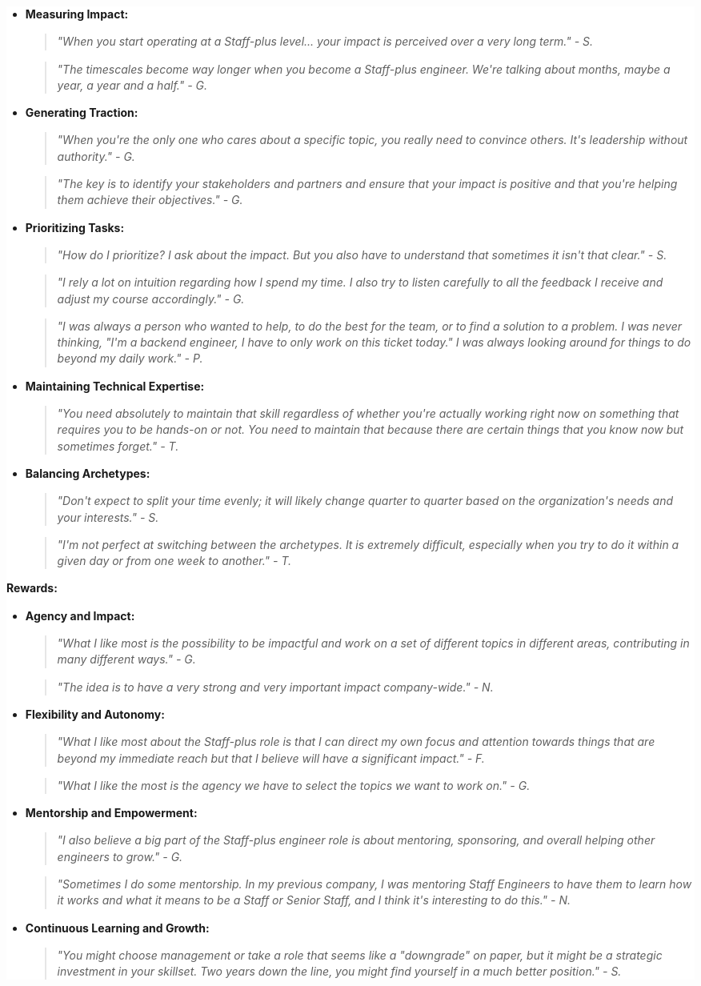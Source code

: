* **Measuring Impact:**
  > *"When you start operating at a Staff-plus level... your impact is perceived over a very long term." - S.*

  > *"The timescales become way longer when you become a Staff-plus engineer. We're talking about months, maybe a year, a year and a half." - G.*
* **Generating Traction:**
  > *"When you're the only one who cares about a specific topic, you really need to convince others. It's leadership without authority." - G.*

  > *"The key is to identify your stakeholders and partners and ensure that your impact is positive and that you're helping them achieve their objectives." - G.*
* **Prioritizing Tasks:**
  >*"How do I prioritize? I ask about the impact. But you also have to understand that sometimes it isn't that clear." - S.*

  > *"I rely a lot on intuition regarding how I spend my time. I also try to listen carefully to all the feedback I receive and adjust my course accordingly." - G.*

  > *"I was always a person who wanted to help, to do the best for the team, or to find a solution to a problem. I was never thinking, "I'm a backend engineer, I have to only work on this ticket today." I was always looking around for things to do beyond my daily work."  - P.*

* **Maintaining Technical Expertise:**
  > *"You need absolutely to maintain that skill regardless of whether you're actually working right now on something that requires you to be hands-on or not. You need to maintain that because there are certain things that you know now but sometimes forget." - T.*
* **Balancing Archetypes:**
  > *"Don't expect to split your time evenly; it will likely change quarter to quarter based on the organization's needs and your interests." - S.*

  > *"I'm not perfect at switching between the archetypes. It is extremely difficult, especially when you try to do it within a given day or from one week to another." - T.*

**Rewards:**

* **Agency and Impact:**
  > *"What I like most is the possibility to be impactful and work on a set of different topics in different areas, contributing in many different ways." - G.*

  > *"The idea is to have a very strong and very important impact company-wide." - N.*
* **Flexibility and Autonomy:**
  > *"What I like most about the Staff-plus role is that I can direct my own focus and attention towards things that are beyond my immediate reach but that I believe will have a significant impact." - F.*

  > *"What I like the most is the agency we have to select the topics we want to work on." - G.*
* **Mentorship and Empowerment:**
  > *"I also believe a big part of the Staff-plus engineer role is about mentoring, sponsoring, and overall helping other engineers to grow." - G.*

  > *"Sometimes I do some mentorship. In my previous company, I was mentoring Staff Engineers to have them to learn how it works and what it means to be a Staff or Senior Staff, and I think it's interesting to do this." - N.*
* **Continuous Learning and Growth:**
  > *"You might choose management or take a role that seems like a "downgrade" on paper, but it might be a strategic investment in your skillset. Two years down the line, you might find yourself in a much better position." - S.*
